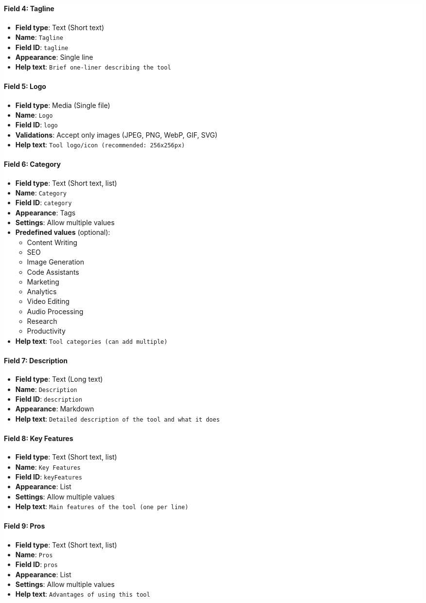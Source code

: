 #### Field 4: Tagline
- **Field type**: Text (Short text)
- **Name**: `Tagline`
- **Field ID**: `tagline`
- **Appearance**: Single line
- **Help text**: `Brief one-liner describing the tool`

#### Field 5: Logo
- **Field type**: Media (Single file)
- **Name**: `Logo`
- **Field ID**: `logo`
- **Validations**: Accept only images (JPEG, PNG, WebP, GIF, SVG)
- **Help text**: `Tool logo/icon (recommended: 256x256px)`

#### Field 6: Category
- **Field type**: Text (Short text, list)
- **Name**: `Category`
- **Field ID**: `category`
- **Appearance**: Tags
- **Settings**: Allow multiple values
- **Predefined values** (optional):
  - Content Writing
  - SEO
  - Image Generation
  - Code Assistants
  - Marketing
  - Analytics
  - Video Editing
  - Audio Processing
  - Research
  - Productivity
- **Help text**: `Tool categories (can add multiple)`

#### Field 7: Description
- **Field type**: Text (Long text)
- **Name**: `Description`
- **Field ID**: `description`
- **Appearance**: Markdown
- **Help text**: `Detailed description of the tool and what it does`

#### Field 8: Key Features
- **Field type**: Text (Short text, list)
- **Name**: `Key Features`
- **Field ID**: `keyFeatures`
- **Appearance**: List
- **Settings**: Allow multiple values
- **Help text**: `Main features of the tool (one per line)`

#### Field 9: Pros
- **Field type**: Text (Short text, list)
- **Name**: `Pros`
- **Field ID**: `pros`
- **Appearance**: List
- **Settings**: Allow multiple values
- **Help text**: `Advantages of using this tool`
